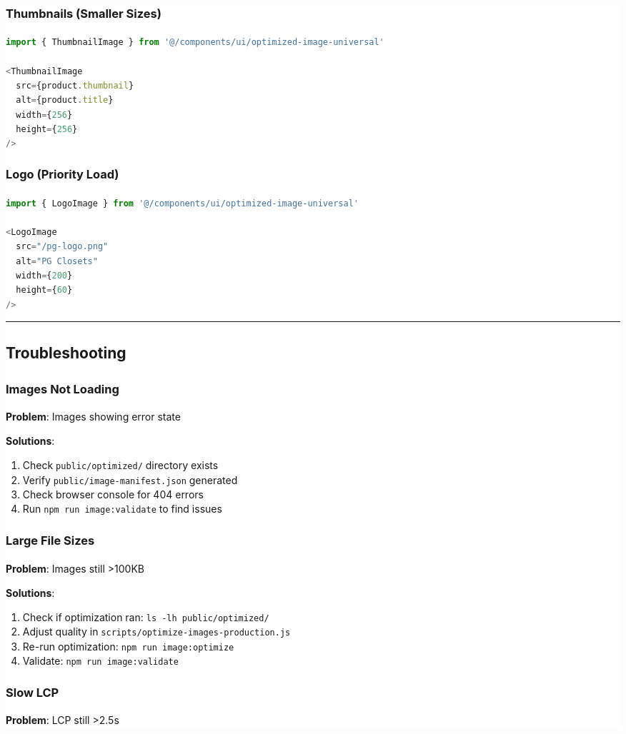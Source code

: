 ### Thumbnails (Smaller Sizes)
```typescript
import { ThumbnailImage } from '@/components/ui/optimized-image-universal'

<ThumbnailImage
  src={product.thumbnail}
  alt={product.title}
  width={256}
  height={256}
/>
```

### Logo (Priority Load)
```typescript
import { LogoImage } from '@/components/ui/optimized-image-universal'

<LogoImage
  src="/pg-logo.png"
  alt="PG Closets"
  width={200}
  height={60}
/>
```

---

## Troubleshooting

### Images Not Loading

**Problem**: Images showing error state

**Solutions**:
1. Check `public/optimized/` directory exists
2. Verify `public/image-manifest.json` generated
3. Check browser console for 404 errors
4. Run `npm run image:validate` to find issues

### Large File Sizes

**Problem**: Images still >100KB

**Solutions**:
1. Check if optimization ran: `ls -lh public/optimized/`
2. Adjust quality in `scripts/optimize-images-production.js`
3. Re-run optimization: `npm run image:optimize`
4. Validate: `npm run image:validate`

### Slow LCP

**Problem**: LCP still >2.5s

